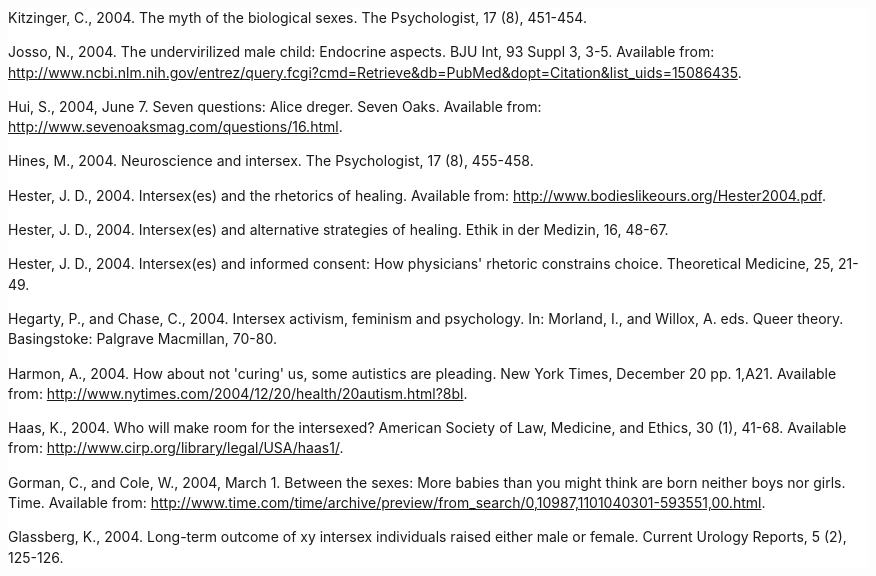   


Kitzinger, C., 2004. The myth of the biological sexes. The Psychologist, 17 (8), 451-454.

  


Josso, N., 2004. The undervirilized male child: Endocrine aspects. BJU Int, 93 Suppl 3, 3-5. Available from: <http://www.ncbi.nlm.nih.gov/entrez/query.fcgi?cmd=Retrieve&db=PubMed&dopt=Citation&list_uids=15086435>.

  


Hui, S., 2004, June 7. Seven questions: Alice dreger. Seven Oaks. Available from: <http://www.sevenoaksmag.com/questions/16.html>.

  


Hines, M., 2004. Neuroscience and intersex. The Psychologist, 17 (8), 455-458.

  


Hester, J. D., 2004. Intersex(es) and the rhetorics of healing. Available from: <http://www.bodieslikeours.org/Hester2004.pdf>.

  


Hester, J. D., 2004. Intersex(es) and alternative strategies of healing. Ethik in der Medizin, 16, 48-67.

  


Hester, J. D., 2004. Intersex(es) and informed consent: How physicians' rhetoric constrains choice. Theoretical Medicine, 25, 21-49.

  


Hegarty, P., and Chase, C., 2004. Intersex activism, feminism and psychology. In: Morland, I., and Willox, A. eds. Queer theory. Basingstoke: Palgrave Macmillan, 70-80.

  


Harmon, A., 2004. How about not 'curing' us, some autistics are pleading. New York Times, December 20 pp. 1,A21. Available from: <http://www.nytimes.com/2004/12/20/health/20autism.html?8bl>.

  


Haas, K., 2004. Who will make room for the intersexed? American Society of Law, Medicine, and Ethics, 30 (1), 41-68. Available from: <http://www.cirp.org/library/legal/USA/haas1/>.

  


Gorman, C., and Cole, W., 2004, March 1. Between the sexes: More babies than you might think are born neither boys nor girls. Time. Available from: <http://www.time.com/time/archive/preview/from_search/0,10987,1101040301-593551,00.html>.

  


Glassberg, K., 2004. Long-term outcome of xy intersex individuals raised either male or female. Current Urology Reports, 5 (2), 125-126.

  